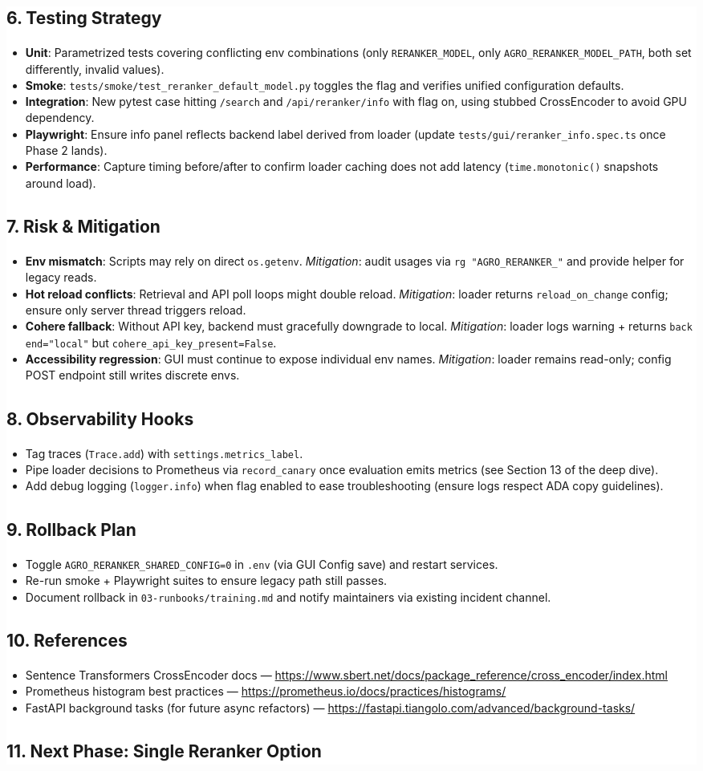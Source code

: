 ## 6. Testing Strategy

- **Unit**: Parametrized tests covering conflicting env combinations (only `RERANKER_MODEL`, only `AGRO_RERANKER_MODEL_PATH`, both set differently, invalid values).
- **Smoke**: `tests/smoke/test_reranker_default_model.py` toggles the flag and verifies unified configuration defaults.
- **Integration**: New pytest case hitting `/search` and `/api/reranker/info` with flag on, using stubbed CrossEncoder to avoid GPU dependency.
- **Playwright**: Ensure info panel reflects backend label derived from loader (update `tests/gui/reranker_info.spec.ts` once Phase 2 lands).
- **Performance**: Capture timing before/after to confirm loader caching does not add latency (`time.monotonic()` snapshots around load).

## 7. Risk & Mitigation

- **Env mismatch**: Scripts may rely on direct `os.getenv`. _Mitigation_: audit usages via `rg "AGRO_RERANKER_"` and provide helper for legacy reads.
- **Hot reload conflicts**: Retrieval and API poll loops might double reload. _Mitigation_: loader returns `reload_on_change` config; ensure only server thread triggers reload.
- **Cohere fallback**: Without API key, backend must gracefully downgrade to local. _Mitigation_: loader logs warning + returns `backend="local"` but `cohere_api_key_present=False`.
- **Accessibility regression**: GUI must continue to expose individual env names. _Mitigation_: loader remains read-only; config POST endpoint still writes discrete envs.

## 8. Observability Hooks

- Tag traces (`Trace.add`) with `settings.metrics_label`.
- Pipe loader decisions to Prometheus via `record_canary` once evaluation emits metrics (see Section 13 of the deep dive).
- Add debug logging (`logger.info`) when flag enabled to ease troubleshooting (ensure logs respect ADA copy guidelines).

## 9. Rollback Plan

- Toggle `AGRO_RERANKER_SHARED_CONFIG=0` in `.env` (via GUI Config save) and restart services.
- Re-run smoke + Playwright suites to ensure legacy path still passes.
- Document rollback in `03-runbooks/training.md` and notify maintainers via existing incident channel.

## 10. References

- Sentence Transformers CrossEncoder docs — <https://www.sbert.net/docs/package_reference/cross_encoder/index.html>
- Prometheus histogram best practices — <https://prometheus.io/docs/practices/histograms/>
- FastAPI background tasks (for future async refactors) — <https://fastapi.tiangolo.com/advanced/background-tasks/>

## 11. Next Phase: Single Reranker Option
